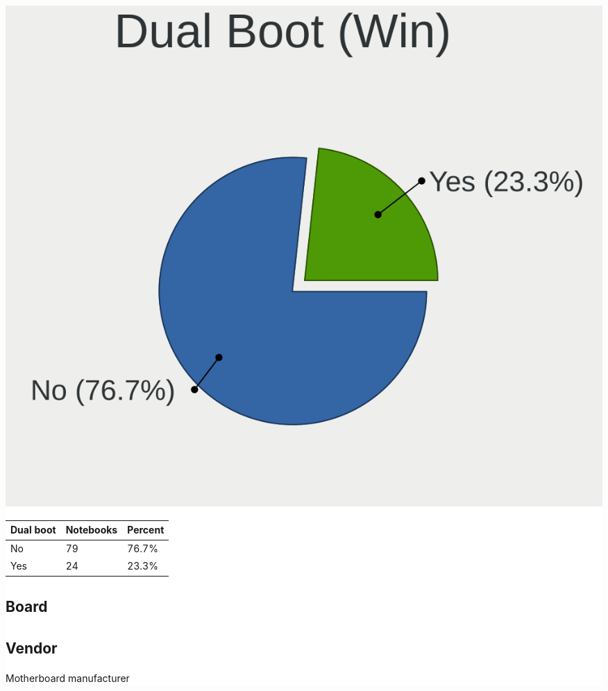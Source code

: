 ![Dual Boot (Win)](./images/pie_chart/os_dual_boot_win.svg)


| Dual boot | Notebooks | Percent |
|-----------|-----------|---------|
| No        | 79        | 76.7%   |
| Yes       | 24        | 23.3%   |

Board
-----

Vendor
------

Motherboard manufacturer
